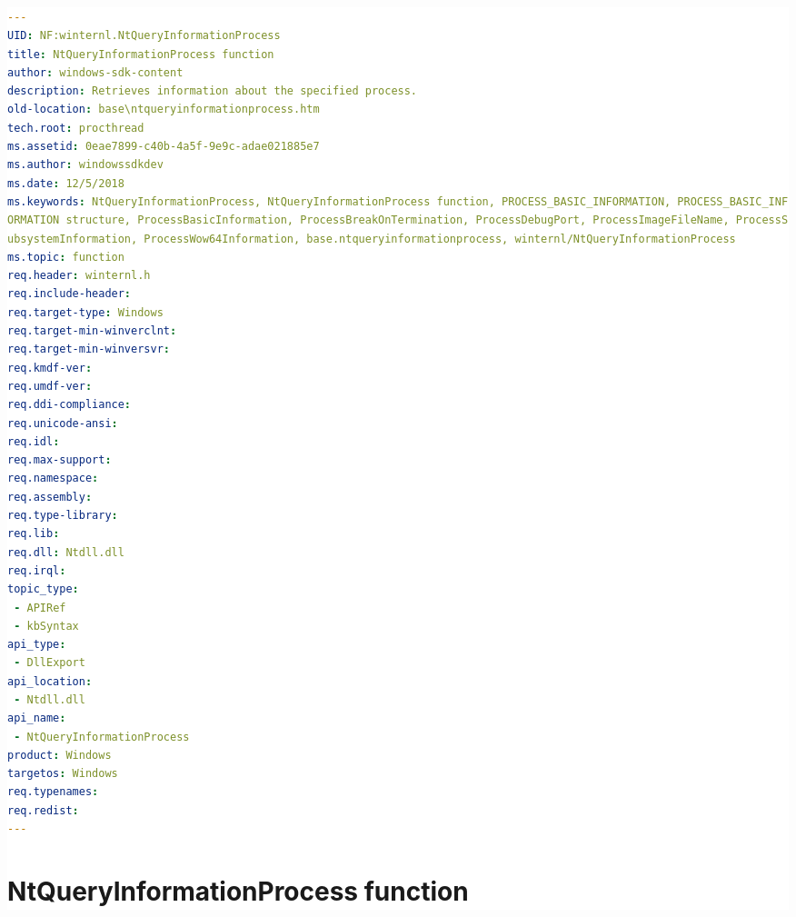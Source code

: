 ```yaml
---
UID: NF:winternl.NtQueryInformationProcess
title: NtQueryInformationProcess function
author: windows-sdk-content
description: Retrieves information about the specified process.
old-location: base\ntqueryinformationprocess.htm
tech.root: procthread
ms.assetid: 0eae7899-c40b-4a5f-9e9c-adae021885e7
ms.author: windowssdkdev
ms.date: 12/5/2018
ms.keywords: NtQueryInformationProcess, NtQueryInformationProcess function, PROCESS_BASIC_INFORMATION, PROCESS_BASIC_INFORMATION structure, ProcessBasicInformation, ProcessBreakOnTermination, ProcessDebugPort, ProcessImageFileName, ProcessSubsystemInformation, ProcessWow64Information, base.ntqueryinformationprocess, winternl/NtQueryInformationProcess
ms.topic: function
req.header: winternl.h
req.include-header: 
req.target-type: Windows
req.target-min-winverclnt: 
req.target-min-winversvr: 
req.kmdf-ver: 
req.umdf-ver: 
req.ddi-compliance: 
req.unicode-ansi: 
req.idl: 
req.max-support: 
req.namespace: 
req.assembly: 
req.type-library: 
req.lib: 
req.dll: Ntdll.dll
req.irql: 
topic_type:
 - APIRef
 - kbSyntax
api_type:
 - DllExport
api_location:
 - Ntdll.dll
api_name:
 - NtQueryInformationProcess
product: Windows
targetos: Windows
req.typenames: 
req.redist: 
---
```


# NtQueryInformationProcess function

